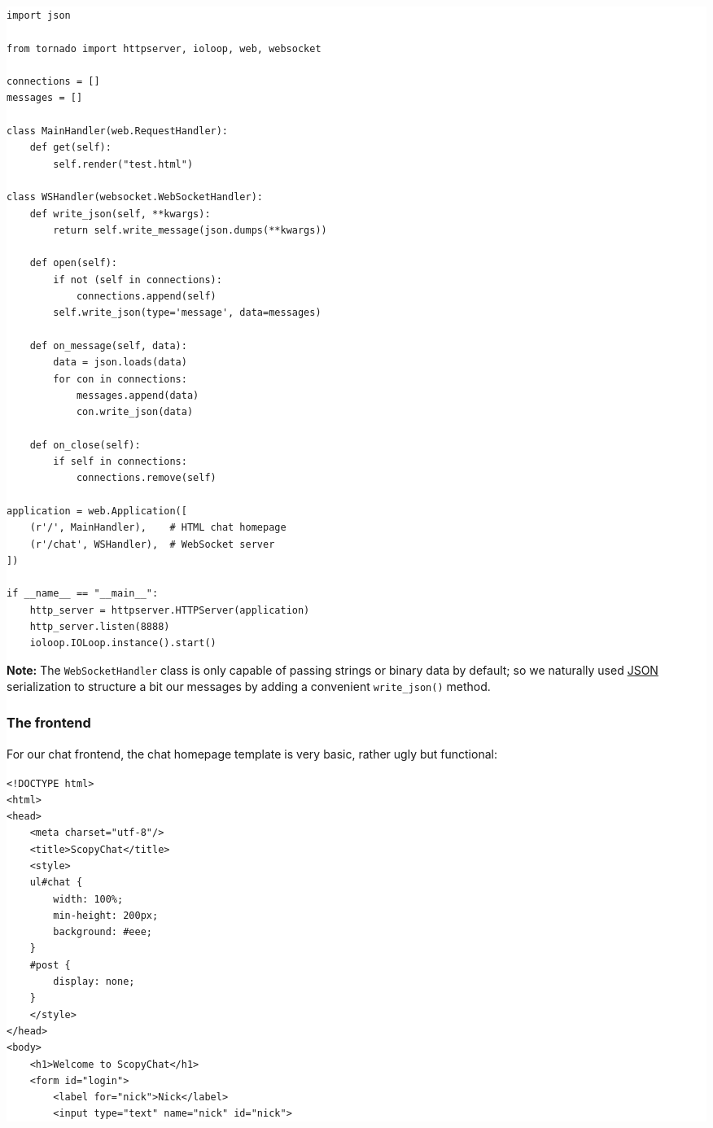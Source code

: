     import json

    from tornado import httpserver, ioloop, web, websocket

    connections = []
    messages = []

    class MainHandler(web.RequestHandler):
        def get(self):
            self.render("test.html")

    class WSHandler(websocket.WebSocketHandler):
        def write_json(self, **kwargs):
            return self.write_message(json.dumps(**kwargs))

        def open(self):
            if not (self in connections):
                connections.append(self)
            self.write_json(type='message', data=messages)

        def on_message(self, data):
            data = json.loads(data)
            for con in connections:
                messages.append(data)
                con.write_json(data)

        def on_close(self):
            if self in connections:
                connections.remove(self)

    application = web.Application([
        (r'/', MainHandler),    # HTML chat homepage
        (r'/chat', WSHandler),  # WebSocket server
    ])

    if __name__ == "__main__":
        http_server = httpserver.HTTPServer(application)
        http_server.listen(8888)
        ioloop.IOLoop.instance().start()

**Note:** The `WebSocketHandler` class is only capable of passing strings or binary data by default; so we naturally used [JSON](http://json.org/) serialization to structure a bit our messages by adding a convenient `write_json()` method.

### The frontend

For our chat frontend, the chat homepage template is very basic, rather ugly but functional:

    <!DOCTYPE html>
    <html>
    <head>
        <meta charset="utf-8"/>
        <title>ScopyChat</title>
        <style>
        ul#chat {
            width: 100%;
            min-height: 200px;
            background: #eee;
        }
        #post {
            display: none;
        }
        </style>
    </head>
    <body>
        <h1>Welcome to ScopyChat</h1>
        <form id="login">
            <label for="nick">Nick</label>
            <input type="text" name="nick" id="nick">